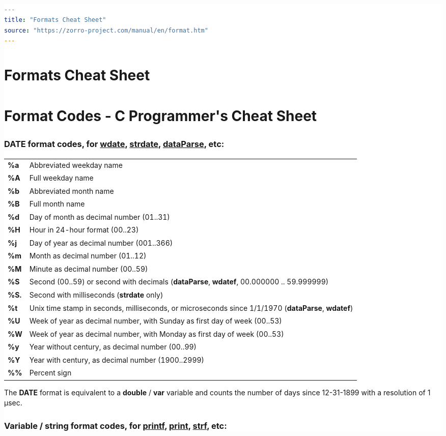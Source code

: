 ```yaml
---
title: "Formats Cheat Sheet"
source: "https://zorro-project.com/manual/en/format.htm"
---
```


# Formats Cheat Sheet

# Format Codes - C Programmer's Cheat Sheet

### DATE format codes, for [wdate](month.md), [strdate](month.md), **[dataParse](125_sortData_sortIdx.md)**, etc:

<table width="0%" border="0" cellpadding="0"><tbody><tr><td><strong>%a</strong></td><td>Abbreviated weekday name</td></tr><tr><td><strong>%A</strong></td><td>Full weekday name</td></tr><tr><td><strong>%b</strong></td><td>Abbreviated month name</td></tr><tr><td style="height: 18px"><strong>%B</strong></td><td style="height: 18px">Full month name</td></tr><tr><td><strong>%d</strong></td><td>Day of month as decimal number (01..31)</td></tr><tr><td><strong>%H</strong></td><td>Hour in 24-hour format (00..23)</td></tr><tr><td><strong>%j</strong></td><td>Day of year as decimal number (001..366)</td></tr><tr><td><strong>%m</strong></td><td>Month as decimal number (01..12)</td></tr><tr><td><strong>%M</strong></td><td>Minute as decimal number (00..59)</td></tr><tr><td><strong>%S</strong></td><td>Second (00..59) or second with decimals (<strong>dataParse</strong>, <strong>wdatef</strong>, 00.000000 .. 59.999999)</td></tr><tr><td><strong>%S.</strong></td><td>Second with milliseconds (<strong>strdate</strong> only)</td></tr><tr><td><strong>%t</strong></td><td>Unix time stamp in seconds, milliseconds, or microseconds since 1/1/1970 (<strong>dataParse</strong>, <strong>wdatef</strong>)</td></tr><tr><td><strong>%U</strong></td><td>Week of year as decimal number, with Sunday as first day of week (00..53)</td></tr><tr><td><strong>%W</strong></td><td>Week of year as decimal number, with Monday as first day of week (00..53)</td></tr><tr><td><strong>%y</strong></td><td>Year without century, as decimal number (00..99)</td></tr><tr><td><strong>%Y</strong></td><td>Year with century, as decimal number (1900..2999)</td></tr><tr><td><strong>%%</strong></td><td>Percent sign</td></tr></tbody></table>

The **DATE** format is equivalent to a **double** / **var** variable and counts the number of days since 12-31-1899 with a resolution of 1 µsec.

### Variable / string format codes, for [printf](143_printf_print_msg.md), [print](143_printf_print_msg.md), [strf](str_.md), etc:
